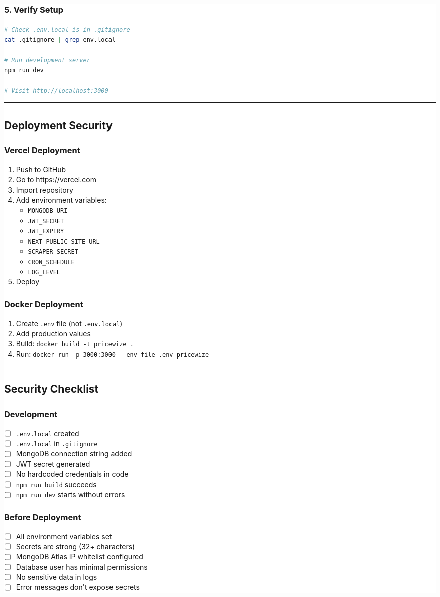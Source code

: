 ### 5. Verify Setup
```bash
# Check .env.local is in .gitignore
cat .gitignore | grep env.local

# Run development server
npm run dev

# Visit http://localhost:3000
```

---

## Deployment Security

### Vercel Deployment

1. Push to GitHub
2. Go to https://vercel.com
3. Import repository
4. Add environment variables:
   - `MONGODB_URI`
   - `JWT_SECRET`
   - `JWT_EXPIRY`
   - `NEXT_PUBLIC_SITE_URL`
   - `SCRAPER_SECRET`
   - `CRON_SCHEDULE`
   - `LOG_LEVEL`
5. Deploy

### Docker Deployment

1. Create `.env` file (not `.env.local`)
2. Add production values
3. Build: `docker build -t pricewize .`
4. Run: `docker run -p 3000:3000 --env-file .env pricewize`

---

## Security Checklist

### Development
- [ ] `.env.local` created
- [ ] `.env.local` in `.gitignore`
- [ ] MongoDB connection string added
- [ ] JWT secret generated
- [ ] No hardcoded credentials in code
- [ ] `npm run build` succeeds
- [ ] `npm run dev` starts without errors

### Before Deployment
- [ ] All environment variables set
- [ ] Secrets are strong (32+ characters)
- [ ] MongoDB Atlas IP whitelist configured
- [ ] Database user has minimal permissions
- [ ] No sensitive data in logs
- [ ] Error messages don't expose secrets
